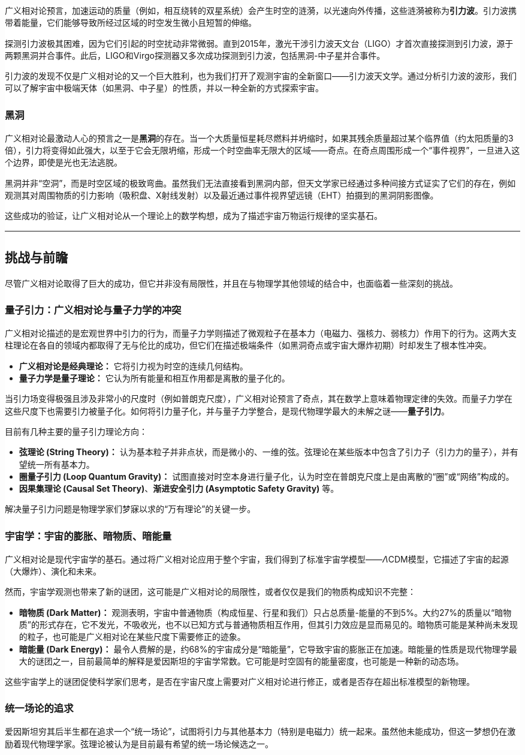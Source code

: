 广义相对论预言，加速运动的质量（例如，相互绕转的双星系统）会产生时空的涟漪，以光速向外传播，这些涟漪被称为**引力波**。引力波携带着能量，它们能够导致所经过区域的时空发生微小且短暂的伸缩。

探测引力波极其困难，因为它们引起的时空扰动非常微弱。直到2015年，激光干涉引力波天文台（LIGO）才首次直接探测到引力波，源于两颗黑洞并合事件。此后，LIGO和Virgo探测器又多次成功探测到引力波，包括黑洞-中子星并合事件。

引力波的发现不仅是广义相对论的又一个巨大胜利，也为我们打开了观测宇宙的全新窗口——引力波天文学。通过分析引力波的波形，我们可以了解宇宙中极端天体（如黑洞、中子星）的性质，并以一种全新的方式探索宇宙。

### 黑洞

广义相对论最激动人心的预言之一是**黑洞**的存在。当一个大质量恒星耗尽燃料并坍缩时，如果其残余质量超过某个临界值（约太阳质量的3倍），引力将变得如此强大，以至于它会无限坍缩，形成一个时空曲率无限大的区域——奇点。在奇点周围形成一个“事件视界”，一旦进入这个边界，即使是光也无法逃脱。

黑洞并非“空洞”，而是时空区域的极致弯曲。虽然我们无法直接看到黑洞内部，但天文学家已经通过多种间接方式证实了它们的存在，例如观测其对周围物质的引力影响（吸积盘、X射线发射）以及最近通过事件视界望远镜（EHT）拍摄到的黑洞阴影图像。

这些成功的验证，让广义相对论从一个理论上的数学构想，成为了描述宇宙万物运行规律的坚实基石。

---

## 挑战与前瞻

尽管广义相对论取得了巨大的成功，但它并非没有局限性，并且在与物理学其他领域的结合中，也面临着一些深刻的挑战。

### 量子引力：广义相对论与量子力学的冲突

广义相对论描述的是宏观世界中引力的行为，而量子力学则描述了微观粒子在基本力（电磁力、强核力、弱核力）作用下的行为。这两大支柱理论在各自的领域内都取得了无与伦比的成功，但它们在描述极端条件（如黑洞奇点或宇宙大爆炸初期）时却发生了根本性冲突。

*   **广义相对论是经典理论：** 它将引力视为时空的连续几何结构。
*   **量子力学是量子理论：** 它认为所有能量和相互作用都是离散的量子化的。

当引力场变得极强且涉及非常小的尺度时（例如普朗克尺度），广义相对论预言了奇点，其在数学上意味着物理定律的失效。而量子力学在这些尺度下也需要引力被量子化。如何将引力量子化，并与量子力学整合，是现代物理学最大的未解之谜——**量子引力**。

目前有几种主要的量子引力理论方向：
*   **弦理论 (String Theory)：** 认为基本粒子并非点状，而是微小的、一维的弦。弦理论在某些版本中包含了引力子（引力力的量子），并有望统一所有基本力。
*   **圈量子引力 (Loop Quantum Gravity)：** 试图直接对时空本身进行量子化，认为时空在普朗克尺度上是由离散的“圈”或“网络”构成的。
*   **因果集理论 (Causal Set Theory)**、**渐进安全引力 (Asymptotic Safety Gravity)** 等。

解决量子引力问题是物理学家们梦寐以求的“万有理论”的关键一步。

### 宇宙学：宇宙的膨胀、暗物质、暗能量

广义相对论是现代宇宙学的基石。通过将广义相对论应用于整个宇宙，我们得到了标准宇宙学模型——$\Lambda$CDM模型，它描述了宇宙的起源（大爆炸）、演化和未来。

然而，宇宙学观测也带来了新的谜团，这可能是广义相对论的局限性，或者仅仅是我们的物质构成知识不完整：
*   **暗物质 (Dark Matter)：** 观测表明，宇宙中普通物质（构成恒星、行星和我们）只占总质量-能量的不到5%。大约27%的质量以“暗物质”的形式存在，它不发光，不吸收光，也不以已知方式与普通物质相互作用，但其引力效应是显而易见的。暗物质可能是某种尚未发现的粒子，也可能是广义相对论在某些尺度下需要修正的迹象。
*   **暗能量 (Dark Energy)：** 最令人费解的是，约68%的宇宙成分是“暗能量”，它导致宇宙的膨胀正在加速。暗能量的性质是现代物理学最大的谜团之一，目前最简单的解释是爱因斯坦的宇宙学常数。它可能是时空固有的能量密度，也可能是一种新的动态场。

这些宇宙学上的谜团促使科学家们思考，是否在宇宙尺度上需要对广义相对论进行修正，或者是否存在超出标准模型的新物理。

### 统一场论的追求

爱因斯坦穷其后半生都在追求一个“统一场论”，试图将引力与其他基本力（特别是电磁力）统一起来。虽然他未能成功，但这一梦想仍在激励着现代物理学家。弦理论被认为是目前最有希望的统一场论候选之一。
